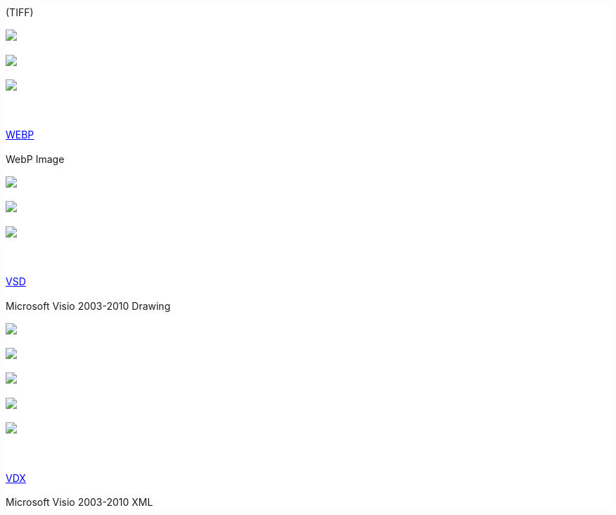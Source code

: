 (TIFF)</p></td><td class="confluenceTd"><p><img class="confluence-embedded-image confluence-external-resource" src="https://wiki.lisbon.dynabic.com/download/attachments/29427630/check.png?version=1&amp;modificationDate=1568642401000&amp;api=v2" data-image-src="https://wiki.lisbon.dynabic.com/download/attachments/29427630/check.png?version=1&amp;modificationDate=1568642401000&amp;api=v2"></p></td><td class="confluenceTd"><p><img class="confluence-embedded-image confluence-external-resource" src="https://wiki.lisbon.dynabic.com/download/attachments/29427630/check.png?version=1&amp;modificationDate=1568642401000&amp;api=v2" data-image-src="https://wiki.lisbon.dynabic.com/download/attachments/29427630/check.png?version=1&amp;modificationDate=1568642401000&amp;api=v2"></p></td><td colspan="1" class="confluenceTd"><p><img class="confluence-embedded-image confluence-external-resource" src="https://wiki.lisbon.dynabic.com/download/attachments/29427630/check.png?version=1&amp;modificationDate=1568642401000&amp;api=v2" data-image-src="https://wiki.lisbon.dynabic.com/download/attachments/29427630/check.png?version=1&amp;modificationDate=1568642401000&amp;api=v2"></p></td><td colspan="1" class="confluenceTd">&nbsp;</td><td colspan="1" class="confluenceTd">&nbsp;</td><td colspan="1" class="confluenceTd">&nbsp;</td></tr><tr><td class="confluenceTd"><p><a href="https://wiki.fileformat.com/image/webp/" class="external-link" rel="nofollow"><span style="color: rgb(0, 0, 255);"><span style="text-decoration-line: underline;">WEBP</span></span></a></p></td><td class="confluenceTd"><p>WebP Image</p></td><td class="confluenceTd"><p><img class="confluence-embedded-image confluence-external-resource" src="https://wiki.lisbon.dynabic.com/download/attachments/29427630/check.png?version=1&amp;modificationDate=1568642401000&amp;api=v2" data-image-src="https://wiki.lisbon.dynabic.com/download/attachments/29427630/check.png?version=1&amp;modificationDate=1568642401000&amp;api=v2"></p></td><td class="confluenceTd"><p><img class="confluence-embedded-image confluence-external-resource" src="https://wiki.lisbon.dynabic.com/download/attachments/29427630/check.png?version=1&amp;modificationDate=1568642401000&amp;api=v2" data-image-src="https://wiki.lisbon.dynabic.com/download/attachments/29427630/check.png?version=1&amp;modificationDate=1568642401000&amp;api=v2"></p></td><td colspan="1" class="confluenceTd"><p><img class="confluence-embedded-image confluence-external-resource" src="https://wiki.lisbon.dynabic.com/download/attachments/29427630/check.png?version=1&amp;modificationDate=1568642401000&amp;api=v2" data-image-src="https://wiki.lisbon.dynabic.com/download/attachments/29427630/check.png?version=1&amp;modificationDate=1568642401000&amp;api=v2"></p></td><td colspan="1" class="confluenceTd">&nbsp;</td><td colspan="1" class="confluenceTd">&nbsp;</td><td colspan="1" class="confluenceTd">&nbsp;</td></tr><tr><td class="confluenceTd"><p><a href="https://wiki.fileformat.com/image/vsd/" class="external-link" rel="nofollow"><span style="color: rgb(0, 0, 255);"><span style="text-decoration-line: underline;">VSD</span></span></a></p></td><td class="confluenceTd"><p>Microsoft Visio 2003-2010 Drawing</p></td><td class="confluenceTd"><p><img class="confluence-embedded-image confluence-external-resource" src="https://wiki.lisbon.dynabic.com/download/attachments/29427630/check.png?version=1&amp;modificationDate=1568642401000&amp;api=v2" data-image-src="https://wiki.lisbon.dynabic.com/download/attachments/29427630/check.png?version=1&amp;modificationDate=1568642401000&amp;api=v2"></p></td><td class="confluenceTd"><p><img class="confluence-embedded-image confluence-external-resource" src="https://wiki.lisbon.dynabic.com/download/attachments/29427630/check.png?version=1&amp;modificationDate=1568642401000&amp;api=v2" data-image-src="https://wiki.lisbon.dynabic.com/download/attachments/29427630/check.png?version=1&amp;modificationDate=1568642401000&amp;api=v2"></p></td><td colspan="1" class="confluenceTd"><p><img class="confluence-embedded-image confluence-external-resource" src="https://wiki.lisbon.dynabic.com/download/attachments/29427630/check.png?version=1&amp;modificationDate=1568642401000&amp;api=v2" data-image-src="https://wiki.lisbon.dynabic.com/download/attachments/29427630/check.png?version=1&amp;modificationDate=1568642401000&amp;api=v2"></p></td><td colspan="1" class="confluenceTd"><p><img class="confluence-embedded-image confluence-external-resource" src="https://wiki.lisbon.dynabic.com/download/attachments/29427630/check.png?version=1&amp;modificationDate=1568642401000&amp;api=v2" data-image-src="https://wiki.lisbon.dynabic.com/download/attachments/29427630/check.png?version=1&amp;modificationDate=1568642401000&amp;api=v2"></p></td><td colspan="1" class="confluenceTd"><p><img class="confluence-embedded-image confluence-external-resource" src="https://wiki.lisbon.dynabic.com/download/attachments/29427630/check.png?version=1&amp;modificationDate=1568642401000&amp;api=v2" data-image-src="https://wiki.lisbon.dynabic.com/download/attachments/29427630/check.png?version=1&amp;modificationDate=1568642401000&amp;api=v2"></p></td><td colspan="1" class="confluenceTd">&nbsp;</td></tr><tr><td class="confluenceTd"><p><a href="https://wiki.fileformat.com/image/vdx/" class="external-link" rel="nofollow"><span style="color: rgb(0, 0, 255);"><span style="text-decoration-line: underline;">VDX</span></span></a></p></td><td class="confluenceTd"><p>Microsoft Visio 2003-2010 XML